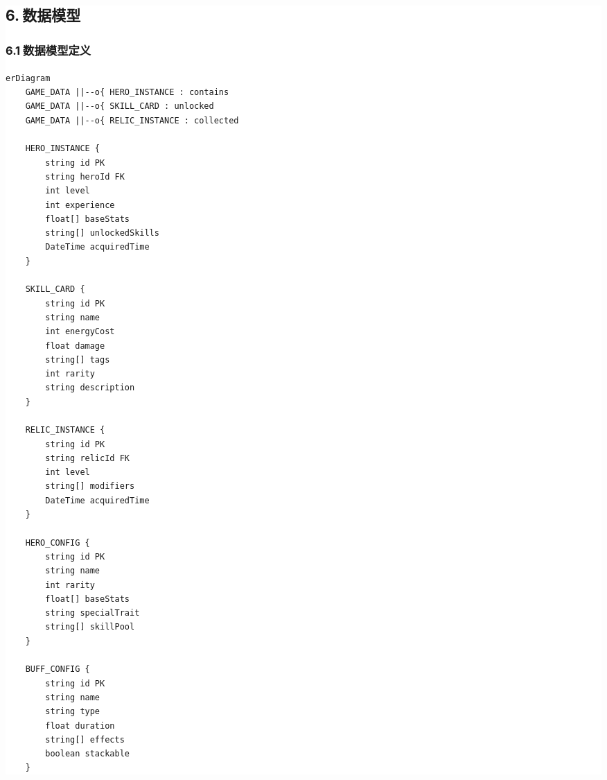 ## 6. 数据模型

### 6.1 数据模型定义

```mermaid
erDiagram
    GAME_DATA ||--o{ HERO_INSTANCE : contains
    GAME_DATA ||--o{ SKILL_CARD : unlocked
    GAME_DATA ||--o{ RELIC_INSTANCE : collected
    
    HERO_INSTANCE {
        string id PK
        string heroId FK
        int level
        int experience
        float[] baseStats
        string[] unlockedSkills
        DateTime acquiredTime
    }
    
    SKILL_CARD {
        string id PK
        string name
        int energyCost
        float damage
        string[] tags
        int rarity
        string description
    }
    
    RELIC_INSTANCE {
        string id PK
        string relicId FK
        int level
        string[] modifiers
        DateTime acquiredTime
    }
    
    HERO_CONFIG {
        string id PK
        string name
        int rarity
        float[] baseStats
        string specialTrait
        string[] skillPool
    }
    
    BUFF_CONFIG {
        string id PK
        string name
        string type
        float duration
        string[] effects
        boolean stackable
    }
```
